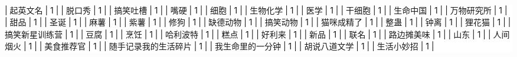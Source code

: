 | 起英文名 | 1 |
| 脱口秀 | 1 |
| 搞笑吐槽 | 1 |
| 嘴硬 | 1 |
| 细胞 | 1 |
| 生物化学 | 1 |
| 医学 | 1 |
| 干细胞 | 1 |
| 生命中国 | 1 |
| 万物研究所 | 1 |
| 甜品 | 1 |
| 圣诞 | 1 |
| 麻薯 | 1 |
| 紫薯 | 1 |
| 修狗 | 1 |
| 缺德动物 | 1 |
| 搞笑动物 | 1 |
| 猫咪成精了 | 1 |
| 整蛊 | 1 |
| 钟离 | 1 |
| 狸花猫 | 1 |
| 搞笑新星训练营 | 1 |
| 豆腐 | 1 |
| 烹饪 | 1 |
| 哈利波特 | 1 |
| 糕点 | 1 |
| 好利来 | 1 |
| 新品 | 1 |
| 联名 | 1 |
| 路边摊美味 | 1 |
| 山东 | 1 |
| 人间烟火 | 1 |
| 美食推荐官 | 1 |
| 随手记录我的生活碎片 | 1 |
| 我生命里的一分钟 | 1 |
| 胡说八道文学 | 1 |
| 生活小妙招 | 1 |